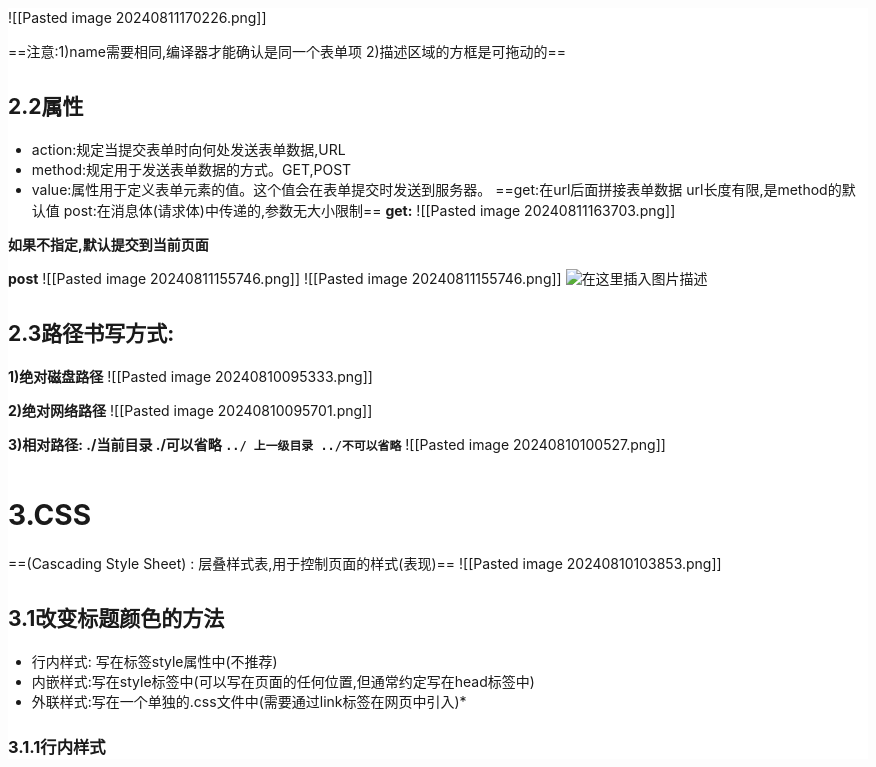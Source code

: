 ![[Pasted image 20240811170226.png]]

==注意:1)name需要相同,编译器才能确认是同一个表单项
2)描述区域的方框是可拖动的==

## 2.2属性
* action:规定当提交表单时向何处发送表单数据,URL
* method:规定用于发送表单数据的方式。GET,POST
* value:属性用于定义表单元素的值。这个值会在表单提交时发送到服务器。
==get:在url后面拼接表单数据 url长度有限,是method的默认值
    post:在消息体(请求体)中传递的,参数无大小限制==
**get:**
![[Pasted image 20240811163703.png]]



**如果不指定,默认提交到当前页面**


**post**
![[Pasted image 20240811155746.png]]
![[Pasted image 20240811155746.png]]
![在这里插入图片描述](https://i-blog.csdnimg.cn/direct/58b32ad30be748458db684a00a145f29.png)

## 2.3路径书写方式:
**1)绝对磁盘路径**
![[Pasted image 20240810095333.png]]

**2)绝对网络路径**
![[Pasted image 20240810095701.png]]

**3)相对路径:  ./当前目录 ./可以省略
 `../ 上一级目录 ../不可以省略`**
![[Pasted image 20240810100527.png]]



# 3.CSS
==(Cascading Style Sheet) : 层叠样式表,用于控制页面的样式(表现)==
![[Pasted image 20240810103853.png]]
## 3.1改变标题颜色的方法
* 行内样式: 写在标签style属性中(不推荐)
* 内嵌样式:写在style标签中(可以写在页面的任何位置,但通常约定写在head标签中)
* 外联样式:写在一个单独的.css文件中(需要通过link标签在网页中引入)*

### 3.1.1行内样式

